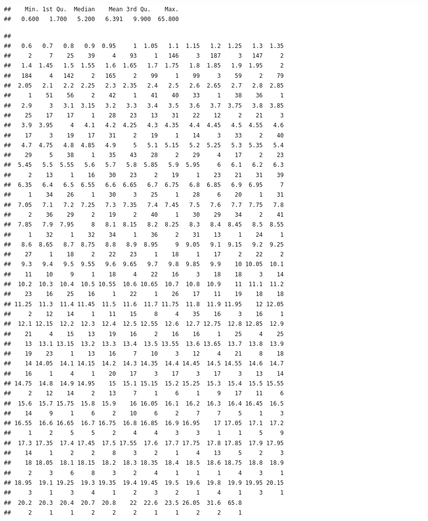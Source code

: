 ```
##    Min. 1st Qu.  Median    Mean 3rd Qu.    Max. 
##   0.600   1.700   5.200   6.391   9.900  65.800
```

```
## 
##   0.6   0.7   0.8   0.9  0.95     1  1.05   1.1  1.15   1.2  1.25   1.3  1.35 
##     2     7    25    39     4    93     1   146     3   187     3   147     2 
##   1.4  1.45   1.5  1.55   1.6  1.65   1.7  1.75   1.8  1.85   1.9  1.95     2 
##   184     4   142     2   165     2    99     1    99     3    59     2    79 
##  2.05   2.1   2.2  2.25   2.3  2.35   2.4   2.5   2.6  2.65   2.7   2.8  2.85 
##     1    51    56     2    42     1    41    40    33     1    38    36     1 
##   2.9     3   3.1  3.15   3.2   3.3   3.4   3.5   3.6   3.7  3.75   3.8  3.85 
##    25    17    17     1    28    23    13    31    22    12     2    21     3 
##   3.9  3.95     4   4.1   4.2  4.25   4.3  4.35   4.4  4.45   4.5  4.55   4.6 
##    17     3    19    17    31     2    19     1    14     3    33     2    40 
##   4.7  4.75   4.8  4.85   4.9     5   5.1  5.15   5.2  5.25   5.3  5.35   5.4 
##    29     5    38     1    35    43    28     2    29     4    17     2    23 
##  5.45   5.5  5.55   5.6   5.7   5.8  5.85   5.9  5.95     6   6.1   6.2   6.3 
##     2    13     1    16    30    23     2    19     1    23    21    31    39 
##  6.35   6.4   6.5  6.55   6.6  6.65   6.7  6.75   6.8  6.85   6.9  6.95     7 
##     1    34    26     1    30     3    25     1    28     6    20     1    31 
##  7.05   7.1   7.2  7.25   7.3  7.35   7.4  7.45   7.5   7.6   7.7  7.75   7.8 
##     2    36    29     2    19     2    40     1    30    29    34     2    41 
##  7.85   7.9  7.95     8   8.1  8.15   8.2  8.25   8.3   8.4  8.45   8.5  8.55 
##     1    32     1    32    34     1    36     2    31    13     1    24     1 
##   8.6  8.65   8.7  8.75   8.8   8.9  8.95     9  9.05   9.1  9.15   9.2  9.25 
##    27     1    18     2    22    23     1    18     1    17     2    22     2 
##   9.3   9.4   9.5  9.55   9.6  9.65   9.7   9.8  9.85   9.9    10 10.05  10.1 
##    11    10     9     1    18     4    22    16     3    18    18     3    14 
##  10.2  10.3  10.4  10.5 10.55  10.6 10.65  10.7  10.8  10.9    11  11.1  11.2 
##    23    16    25    16     1    22     1    26    17    11    19    18    18 
## 11.25  11.3  11.4 11.45  11.5  11.6  11.7 11.75  11.8  11.9 11.95    12 12.05 
##     2    12    14     1    11    15     8     4    35    16     3    16     1 
##  12.1 12.15  12.2  12.3  12.4  12.5 12.55  12.6  12.7 12.75  12.8 12.85  12.9 
##    21     4    15    13    19    16     2    16    16     1    25     4    25 
##    13  13.1 13.15  13.2  13.3  13.4  13.5 13.55  13.6 13.65  13.7  13.8  13.9 
##    19    23     1    13    16     7    10     3    12     4    21     8    18 
##    14 14.05  14.1 14.15  14.2  14.3 14.35  14.4 14.45  14.5 14.55  14.6  14.7 
##    16     1     4     1    20    17     3    17     3    17     3    13    14 
## 14.75  14.8  14.9 14.95    15  15.1 15.15  15.2 15.25  15.3  15.4  15.5 15.55 
##     2    12    14     2    13     7     1     6     1     9    17    11     6 
##  15.6  15.7 15.75  15.8  15.9    16 16.05  16.1  16.2  16.3  16.4 16.45  16.5 
##    14     9     1     6     2    10     6     2     7     7     5     1     3 
## 16.55  16.6 16.65  16.7 16.75  16.8 16.85  16.9 16.95    17 17.05  17.1  17.2 
##     1     2     5     5     2     4     4     3     3     1     1     5     9 
##  17.3 17.35  17.4 17.45  17.5 17.55  17.6  17.7 17.75  17.8 17.85  17.9 17.95 
##    14     1     2     2     8     3     2     1     4    13     5     2     3 
##    18 18.05  18.1 18.15  18.2  18.3 18.35  18.4  18.5  18.6 18.75  18.8  18.9 
##     2     3     6     8     3     2     4     1     1     1     4     3     1 
## 18.95  19.1 19.25  19.3 19.35  19.4 19.45  19.5  19.6  19.8  19.9 19.95 20.15 
##     3     1     3     4     1     2     3     2     1     4     1     3     1 
##  20.2  20.3  20.4  20.7  20.8    22  22.6  23.5 26.05  31.6  65.8 
##     2     1     1     2     2     2     1     1     2     2     1
```
